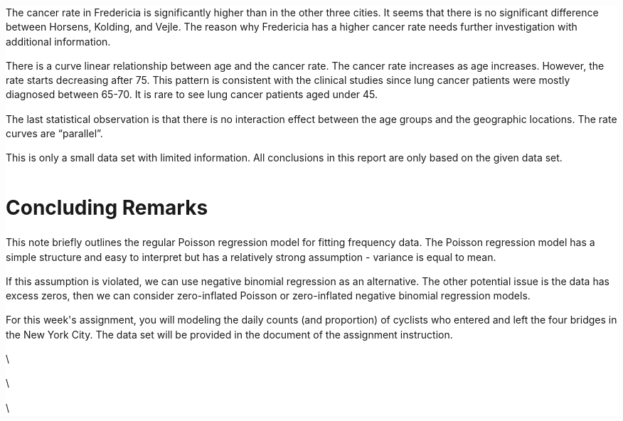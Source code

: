 

The cancer rate in Fredericia is significantly higher than in the other three cities. It seems that there is no significant difference between Horsens, Kolding, and Vejle. The reason why Fredericia has a higher cancer rate needs further investigation with additional information.

There is a curve linear relationship between age and the cancer rate. The cancer rate increases as age increases. However, the rate starts decreasing after 75. This pattern is consistent with the clinical studies since lung cancer patients were mostly diagnosed between 65-70. It is rare to see lung cancer patients aged under 45.

The last statistical observation is that there is no interaction effect between the age groups and the geographic locations. The rate curves are “parallel”.

This is only a small data set with limited information. All conclusions in this report are only based on the given data set.


# Concluding Remarks

This note briefly outlines the regular Poisson regression model for fitting frequency data. The Poisson regression model has a simple structure and easy to interpret but has a relatively strong assumption - variance is equal to mean. 

If this assumption is violated, we can use negative binomial regression as an alternative. The other potential issue is the data has excess zeros, then we can consider zero-inflated Poisson or zero-inflated negative binomial regression models.

For this week's assignment, you will modeling the daily counts (and proportion) of cyclists who entered and left the four bridges in the New York City. The data set will be provided in the document of the assignment instruction.

\

\

\














